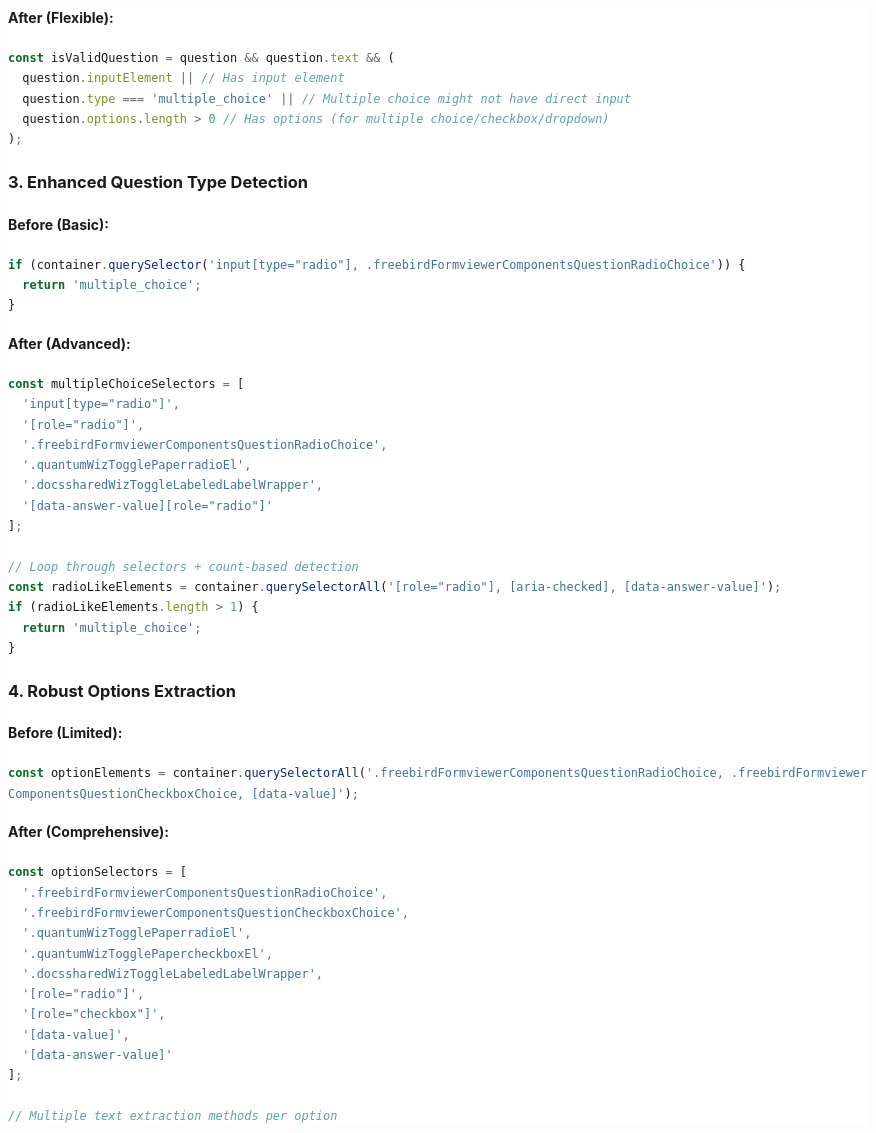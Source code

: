#### After (Flexible):
```javascript
const isValidQuestion = question && question.text && (
  question.inputElement || // Has input element
  question.type === 'multiple_choice' || // Multiple choice might not have direct input
  question.options.length > 0 // Has options (for multiple choice/checkbox/dropdown)
);
```

### 3. **Enhanced Question Type Detection**

#### Before (Basic):
```javascript
if (container.querySelector('input[type="radio"], .freebirdFormviewerComponentsQuestionRadioChoice')) {
  return 'multiple_choice';
}
```

#### After (Advanced):
```javascript
const multipleChoiceSelectors = [
  'input[type="radio"]',
  '[role="radio"]',
  '.freebirdFormviewerComponentsQuestionRadioChoice',
  '.quantumWizTogglePaperradioEl',
  '.docssharedWizToggleLabeledLabelWrapper',
  '[data-answer-value][role="radio"]'
];

// Loop through selectors + count-based detection
const radioLikeElements = container.querySelectorAll('[role="radio"], [aria-checked], [data-answer-value]');
if (radioLikeElements.length > 1) {
  return 'multiple_choice';
}
```

### 4. **Robust Options Extraction**

#### Before (Limited):
```javascript
const optionElements = container.querySelectorAll('.freebirdFormviewerComponentsQuestionRadioChoice, .freebirdFormviewerComponentsQuestionCheckboxChoice, [data-value]');
```

#### After (Comprehensive):
```javascript
const optionSelectors = [
  '.freebirdFormviewerComponentsQuestionRadioChoice',
  '.freebirdFormviewerComponentsQuestionCheckboxChoice', 
  '.quantumWizTogglePaperradioEl',
  '.quantumWizTogglePapercheckboxEl',
  '.docssharedWizToggleLabeledLabelWrapper',
  '[role="radio"]',
  '[role="checkbox"]',
  '[data-value]',
  '[data-answer-value]'
];

// Multiple text extraction methods per option
```
